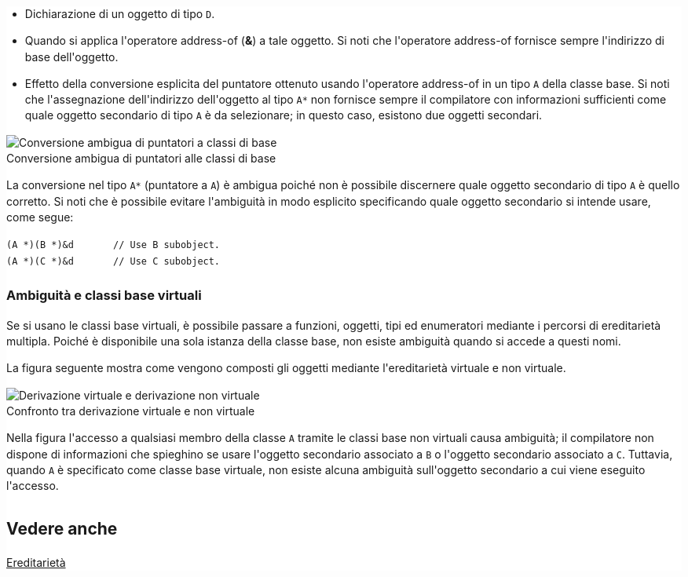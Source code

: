 -   Dichiarazione di un oggetto di tipo `D`.  
  
-   Quando si applica l'operatore address-of (**&**) a tale oggetto. Si noti che l'operatore address-of fornisce sempre l'indirizzo di base dell'oggetto.  
  
-   Effetto della conversione esplicita del puntatore ottenuto usando l'operatore address-of in un tipo `A` della classe base. Si noti che l'assegnazione dell'indirizzo dell'oggetto al tipo `A*` non fornisce sempre il compilatore con informazioni sufficienti come quale oggetto secondario di tipo `A` è da selezionare; in questo caso, esistono due oggetti secondari.  
  
 ![Conversione ambigua di puntatori a classi di base](../cpp/media/vc38xt1.gif "vc38XT1")  
Conversione ambigua di puntatori alle classi di base  
  
 La conversione nel tipo `A*` (puntatore a `A`) è ambigua poiché non è possibile discernere quale oggetto secondario di tipo `A` è quello corretto. Si noti che è possibile evitare l'ambiguità in modo esplicito specificando quale oggetto secondario si intende usare, come segue:  
  
```  
(A *)(B *)&d       // Use B subobject.  
(A *)(C *)&d       // Use C subobject.  
```  
  
### <a name="ambiguities-and-virtual-base-classes"></a>Ambiguità e classi base virtuali  
 Se si usano le classi base virtuali, è possibile passare a funzioni, oggetti, tipi ed enumeratori mediante i percorsi di ereditarietà multipla. Poiché è disponibile una sola istanza della classe base, non esiste ambiguità quando si accede a questi nomi.  
  
 La figura seguente mostra come vengono composti gli oggetti mediante l'ereditarietà virtuale e non virtuale.  
  
 ![Derivazione virtuale e derivazione non virtuale](../cpp/media/vc38xr1.gif "vc38XR1")  
Confronto tra derivazione virtuale e non virtuale  
  
 Nella figura l'accesso a qualsiasi membro della classe `A` tramite le classi base non virtuali causa ambiguità; il compilatore non dispone di informazioni che spieghino se usare l'oggetto secondario associato a `B` o l'oggetto secondario associato a `C`. Tuttavia, quando `A` è specificato come classe base virtuale, non esiste alcuna ambiguità sull'oggetto secondario a cui viene eseguito l'accesso.  
  
## <a name="see-also"></a>Vedere anche  
 [Ereditarietà](../cpp/inheritance-cpp.md)

